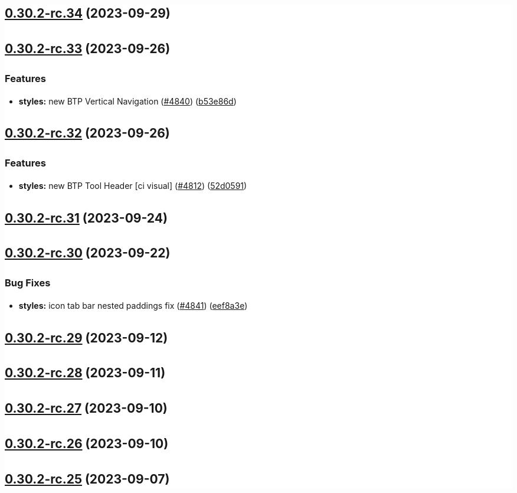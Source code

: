 ## [0.30.2-rc.34](https://github.com/SAP/fundamental-styles/compare/v0.30.2-rc.33...v0.30.2-rc.34) (2023-09-29)

## [0.30.2-rc.33](https://github.com/SAP/fundamental-styles/compare/v0.30.2-rc.32...v0.30.2-rc.33) (2023-09-26)

### Features

-   **styles:** new BTP Vertical Navigation ([#4840](https://github.com/SAP/fundamental-styles/issues/4840)) ([b53e86d](https://github.com/SAP/fundamental-styles/commit/b53e86deebf501deff5cc23a700352665ab2a0d5))

## [0.30.2-rc.32](https://github.com/SAP/fundamental-styles/compare/v0.30.2-rc.31...v0.30.2-rc.32) (2023-09-26)

### Features

-   **styles:** new BTP Tool Header [ci visual] ([#4812](https://github.com/SAP/fundamental-styles/issues/4812)) ([52d0591](https://github.com/SAP/fundamental-styles/commit/52d0591f24149c7b3a74a2cca5d9e40200dd366f))

## [0.30.2-rc.31](https://github.com/SAP/fundamental-styles/compare/v0.30.2-rc.30...v0.30.2-rc.31) (2023-09-24)

## [0.30.2-rc.30](https://github.com/SAP/fundamental-styles/compare/v0.30.2-rc.29...v0.30.2-rc.30) (2023-09-22)

### Bug Fixes

-   **styles:** icon tab bar nested paddings fix ([#4841](https://github.com/SAP/fundamental-styles/issues/4841)) ([eef8a3e](https://github.com/SAP/fundamental-styles/commit/eef8a3e26c67132fdc4d9343ac5f66d014aa3b94))

## [0.30.2-rc.29](https://github.com/SAP/fundamental-styles/compare/v0.30.2-rc.28...v0.30.2-rc.29) (2023-09-12)

## [0.30.2-rc.28](https://github.com/SAP/fundamental-styles/compare/v0.30.2-rc.27...v0.30.2-rc.28) (2023-09-11)

## [0.30.2-rc.27](https://github.com/SAP/fundamental-styles/compare/v0.30.2-rc.26...v0.30.2-rc.27) (2023-09-10)

## [0.30.2-rc.26](https://github.com/SAP/fundamental-styles/compare/v0.30.2-rc.25...v0.30.2-rc.26) (2023-09-10)

## [0.30.2-rc.25](https://github.com/SAP/fundamental-styles/compare/v0.30.2-rc.24...v0.30.2-rc.25) (2023-09-07)
